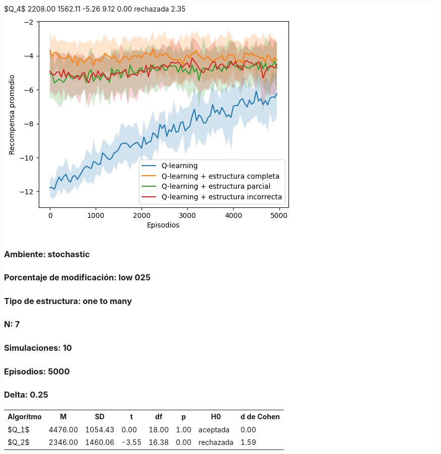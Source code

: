   <tr>
    <td>$Q_4$</td>
    <td>2208.00</td>
    <td>1562.11</td>
    <td>-5.26</td>
    <td>9.12</td>
    <td>0.00</td>
    <td>rechazada</td>
    <td>2.35</td>
  </tr>
</table><img src="results_thesis/light_switches/discrete/experiment_delta/thesis_plots/stochastic_low_025_one_to_many_N_7_experiments_10_episodes_5000_eps_26250.png" title="stochastic_low_025_one_to_many_N_7_experiments_10_episodes_5000_eps_26250"><h3>Ambiente: stochastic</h3><h3>Porcentaje de modificación: low 025</h3><h3>Tipo de estructura: one to many </h3><h3>N: 7 </h3><h3>Simulaciones: 10 </h3><h3>Episodios: 5000 </h3><h3>Delta: 0.25 </h3><table>
  <tr>
    <th>Algoritmo</th>
    <th>M</th>
    <th>SD</th>
    <th>t</th>
    <th>df</th>
    <th>p</th>
    <th>H0</th>
    <th>d de Cohen</th>
  </tr>
  <tr>
    <td>$Q_1$</td>
    <td>4476.00</td>
    <td>1054.43</td>
    <td>0.00</td>
    <td>18.00</td>
    <td>1.00</td>
    <td>aceptada</td>
    <td>0.00</td>
  </tr>
  <tr>
    <td>$Q_2$</td>
    <td>2346.00</td>
    <td>1460.06</td>
    <td>-3.55</td>
    <td>16.38</td>
    <td>0.00</td>
    <td>rechazada</td>
    <td>1.59</td>
  </tr>